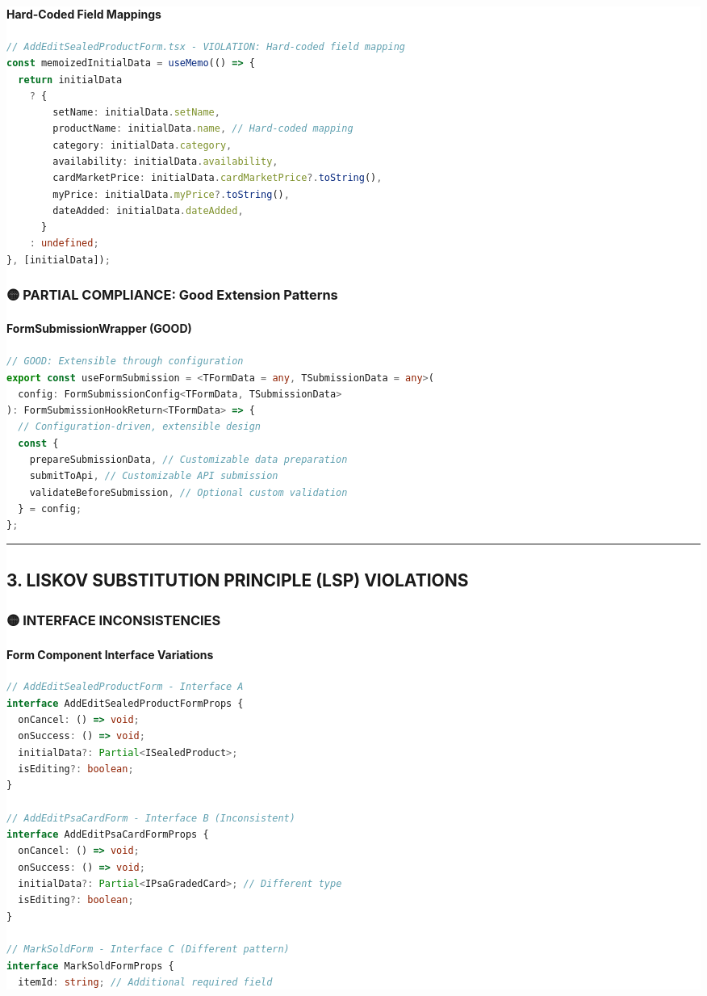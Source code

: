 #### Hard-Coded Field Mappings

```typescript
// AddEditSealedProductForm.tsx - VIOLATION: Hard-coded field mapping
const memoizedInitialData = useMemo(() => {
  return initialData
    ? {
        setName: initialData.setName,
        productName: initialData.name, // Hard-coded mapping
        category: initialData.category,
        availability: initialData.availability,
        cardMarketPrice: initialData.cardMarketPrice?.toString(),
        myPrice: initialData.myPrice?.toString(),
        dateAdded: initialData.dateAdded,
      }
    : undefined;
}, [initialData]);
```

### 🟡 PARTIAL COMPLIANCE: Good Extension Patterns

#### FormSubmissionWrapper (GOOD)

```typescript
// GOOD: Extensible through configuration
export const useFormSubmission = <TFormData = any, TSubmissionData = any>(
  config: FormSubmissionConfig<TFormData, TSubmissionData>
): FormSubmissionHookReturn<TFormData> => {
  // Configuration-driven, extensible design
  const {
    prepareSubmissionData, // Customizable data preparation
    submitToApi, // Customizable API submission
    validateBeforeSubmission, // Optional custom validation
  } = config;
};
```

---

## 3. LISKOV SUBSTITUTION PRINCIPLE (LSP) VIOLATIONS

### 🟡 INTERFACE INCONSISTENCIES

#### Form Component Interface Variations

```typescript
// AddEditSealedProductForm - Interface A
interface AddEditSealedProductFormProps {
  onCancel: () => void;
  onSuccess: () => void;
  initialData?: Partial<ISealedProduct>;
  isEditing?: boolean;
}

// AddEditPsaCardForm - Interface B (Inconsistent)
interface AddEditPsaCardFormProps {
  onCancel: () => void;
  onSuccess: () => void;
  initialData?: Partial<IPsaGradedCard>; // Different type
  isEditing?: boolean;
}

// MarkSoldForm - Interface C (Different pattern)
interface MarkSoldFormProps {
  itemId: string; // Additional required field
```